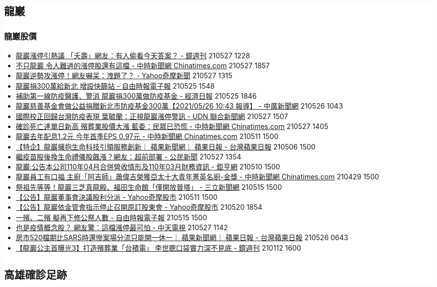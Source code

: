 ## 龍巖

### 龍巖股價


- [龍巖漲停引熱議 「夭壽」網友：有人偷看今天答案？ - 鏡週刊](https://www.mirrormedia.mg/story/20210527edi049/ "龍巖漲停引熱議 「夭壽」網友：有人偷看今天答案？ - 鏡週刊") 210527 1228
- [不只龍巖 令人難過的漲停股還有這檔 - 中時新聞網 Chinatimes.com](https://www.chinatimes.com/realtimenews/20210527005383-260410 "不只龍巖 令人難過的漲停股還有這檔 - 中時新聞網 Chinatimes.com") 210527 1857
- [龍巖逆勢攻漲停！網友嚇呆：洩題了？ - Yahoo奇摩新聞](https://tw.news.yahoo.com/%E9%BE%8D%E5%B7%96%E9%80%86%E5%8B%A2%E6%94%BB%E6%BC%B2%E5%81%9C-%E7%B6%B2%E5%8F%8B%E5%9A%87%E5%91%86-%E6%B4%A9%E9%A1%8C%E4%BA%86-051550931.html "龍巖逆勢攻漲停！網友嚇呆：洩題了？ - Yahoo奇摩新聞") 210527 1315
- [龍巖捐300萬給新北 增設快篩站 - 自由時報電子報](https://ec.ltn.com.tw/article/breakingnews/3545759 "龍巖捐300萬給新北 增設快篩站 - 自由時報電子報") 210525 1548
- [補助第一線防疫醫護、警消 龍巖捐300萬做防疫基金 - 經濟日報](https://money.udn.com/money/story/5612/5484745 "補助第一線防疫醫護、警消 龍巖捐300萬做防疫基金 - 經濟日報") 210525 1846
- [龍巖慈善基金會做公益捐贈新北市防疫基金300萬【2021/05/26 10:43 報導】 - 中廣新聞網](https://www.bcc.com.tw/newsView.6235729 "龍巖慈善基金會做公益捐贈新北市防疫基金300萬【2021/05/26 10:43 報導】 - 中廣新聞網") 210526 1043
- [國際校正回歸台灣防疫表現 葉毓蘭：正視龍巖漲停警訊 - UDN 聯合新聞網](https://udn.com/news/story/6656/5489631?from=udn-ch1_breaknews-1-cate1-news "國際校正回歸台灣防疫表現 葉毓蘭：正視龍巖漲停警訊 - UDN 聯合新聞網") 210527 1507
- [確診死亡達單日新高 殯葬業股價大漲 藍委：民眾已恐慌 - 中時新聞網 Chinatimes.com](https://www.chinatimes.com/realtimenews/20210527003204-260407 "確診死亡達單日新高 殯葬業股價大漲 藍委：民眾已恐慌 - 中時新聞網 Chinatimes.com") 210527 1405
- [龍巖去年配息1.2元 今年首季EPS 0.97元 - 中時新聞網 Chinatimes.com](https://www.chinatimes.com/realtimenews/20210511005689-260410 "龍巖去年配息1.2元 今年首季EPS 0.97元 - 中時新聞網 Chinatimes.com") 210511 1500
- [【特企】龍巖擁抱生命科技引領服務創新｜ 蘋果新聞網｜ 蘋果日報 - 台灣蘋果日報](https://tw.appledaily.com/life/20210506/OAT65GOYAJAIJIUZHC6JIPBEIQ/ "【特企】龍巖擁抱生命科技引領服務創新｜ 蘋果新聞網｜ 蘋果日報 - 台灣蘋果日報") 210506 1500
- [繼疫苗股後換生命禮儀股飆漲？網友：超前部署 - 公民新聞](https://www.peopo.org/news/537104 "繼疫苗股後換生命禮儀股飆漲？網友：超前部署 - 公民新聞") 210527 1354
- [龍巖:公告本公司110年04月合併營收情形及110年03月財務資訊 - 鉅亨網](https://news.cnyes.com/news/id/4642518 "龍巖:公告本公司110年04月合併營收情形及110年03月財務資訊 - 鉅亨網") 210510 1500
- [龍巖員工有口福 主廚「阿吉師」蕭偉吉榮獲亞太十大青年菁英名廚-金獎 - 中時新聞網 Chinatimes.com](https://www.chinatimes.com/realtimenews/20210429003345-260410 "龍巖員工有口福 主廚「阿吉師」蕭偉吉榮獲亞太十大青年菁英名廚-金獎 - 中時新聞網 Chinatimes.com") 210429 1500
- [祭祖先等等！龍巖三芝真龍殿、福田生命館「僅開放晉塔」 - 三立新聞網](https://www.setn.com/News.aspx?NewsID=939670 "祭祖先等等！龍巖三芝真龍殿、福田生命館「僅開放晉塔」 - 三立新聞網") 210515 1500
- [【公告】龍巖董事會決議股利分派 - Yahoo奇摩股市](https://tw.stock.yahoo.com/news/%E5%85%AC%E5%91%8A-%E9%BE%8D%E5%B7%96%E8%91%A3%E4%BA%8B%E6%9C%83%E6%B1%BA%E8%AD%B0%E8%82%A1%E5%88%A9%E5%88%86%E6%B4%BE-090646205.html "【公告】龍巖董事會決議股利分派 - Yahoo奇摩股市") 210511 1500
- [【公告】龍巖依金管會指示停止召開原訂股東會 - Yahoo奇摩股市](https://tw.stock.yahoo.com/news/%E5%85%AC%E5%91%8A-%E9%BE%8D%E5%B7%96%E4%BE%9D%E9%87%91%E7%AE%A1%E6%9C%83%E6%8C%87%E7%A4%BA%E5%81%9C%E6%AD%A2%E5%8F%AC%E9%96%8B%E5%8E%9F%E8%A8%82%E8%82%A1%E6%9D%B1%E6%9C%83-105421958.html "【公告】龍巖依金管會指示停止召開原訂股東會 - Yahoo奇摩股市") 210520 1854
- [一殯、二殯 擬再下修公祭人數 - 自由時報電子報](https://news.ltn.com.tw/news/life/paper/1448773 "一殯、二殯 擬再下修公祭人數 - 自由時報電子報") 210515 1500
- [也是疫情概念股？ 網友驚：這檔漲停最可怕 - 中天電視](https://gotv.ctitv.com.tw/2021/05/1782485.htm "也是疫情概念股？ 網友驚：這檔漲停最可怕 - 中天電視") 210527 1142
- [房市520檔期比SARS時還慘案場分流只能開一休一｜ 蘋果新聞網｜ 蘋果日報 - 台灣蘋果日報](https://tw.appledaily.com/property/20210525/BRW7BJRCOJG2TCY74V6GEPC56E/ "房市520檔期比SARS時還慘案場分流只能開一休一｜ 蘋果新聞網｜ 蘋果日報 - 台灣蘋果日報") 210526 0643
- [【龍巖公主首曝光3】打造殯葬業「台積電」 李世聰口袋實力深不見底 - 鏡週刊](https://www.mirrormedia.mg/story/20211112fin004/ "【龍巖公主首曝光3】打造殯葬業「台積電」 李世聰口袋實力深不見底 - 鏡週刊") 210112 1600

## 高雄確診足跡
